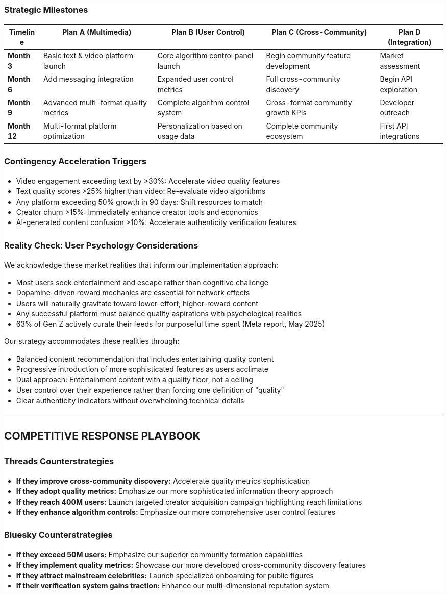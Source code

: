 ### Strategic Milestones

| Timeline     | Plan A (Multimedia)                   | Plan B (User Control)               | Plan C (Cross-Community)            | Plan D (Integration)   |
| ------------ | ------------------------------------- | ----------------------------------- | ----------------------------------- | ---------------------- |
| **Month 3**  | Basic text & video platform launch    | Core algorithm control panel launch | Begin community feature development | Market assessment      |
| **Month 6**  | Add messaging integration             | Expanded user control metrics       | Full cross-community discovery      | Begin API exploration  |
| **Month 9**  | Advanced multi-format quality metrics | Complete algorithm control system   | Cross-format community growth KPIs  | Developer outreach     |
| **Month 12** | Multi-format platform optimization    | Personalization based on usage data | Complete community ecosystem        | First API integrations |

### Contingency Acceleration Triggers
* Video engagement exceeding text by >30%: Accelerate video quality features
* Text quality scores >25% higher than video: Re-evaluate video algorithms
* Any platform exceeding 50% growth in 90 days: Shift resources to match
* Creator churn >15%: Immediately enhance creator tools and economics
* AI-generated content confusion >10%: Accelerate authenticity verification features

### Reality Check: User Psychology Considerations
We acknowledge these market realities that inform our implementation approach:
* Most users seek entertainment and escape rather than cognitive challenge
* Dopamine-driven reward mechanics are essential for network effects
* Users will naturally gravitate toward lower-effort, higher-reward content
* Any successful platform must balance quality aspirations with psychological realities
* 63% of Gen Z actively curate their feeds for purposeful time spent (Meta report, May 2025)

Our strategy accommodates these realities through:
* Balanced content recommendation that includes entertaining quality content
* Progressive introduction of more sophisticated features as users acclimate
* Dual approach: Entertainment content with a quality floor, not a ceiling
* User control over their experience rather than forcing one definition of "quality"
* Clear authenticity indicators without overwhelming technical details

---

## COMPETITIVE RESPONSE PLAYBOOK

### Threads Counterstrategies
* **If they improve cross-community discovery:** Accelerate quality metrics sophistication
* **If they adopt quality metrics:** Emphasize our more sophisticated information theory approach
* **If they reach 400M users:** Launch targeted creator acquisition campaign highlighting reach limitations
* **If they enhance algorithm controls:** Emphasize our more comprehensive user control features

### Bluesky Counterstrategies
* **If they exceed 50M users:** Emphasize our superior community formation capabilities
* **If they implement quality metrics:** Showcase our more developed cross-community discovery features
* **If they attract mainstream celebrities:** Launch specialized onboarding for public figures
* **If their verification system gains traction:** Enhance our multi-dimensional reputation system
